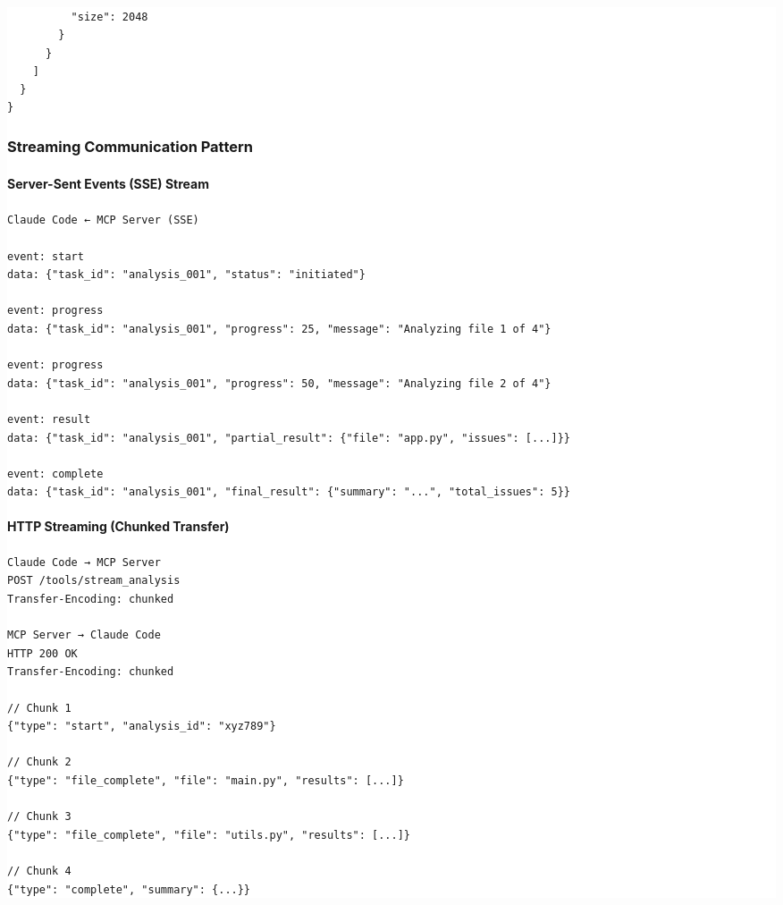 ```
          "size": 2048
        }
      }
    ]
  }
}
```

### Streaming Communication Pattern

#### Server-Sent Events (SSE) Stream
```
Claude Code ← MCP Server (SSE)

event: start
data: {"task_id": "analysis_001", "status": "initiated"}

event: progress  
data: {"task_id": "analysis_001", "progress": 25, "message": "Analyzing file 1 of 4"}

event: progress
data: {"task_id": "analysis_001", "progress": 50, "message": "Analyzing file 2 of 4"}

event: result
data: {"task_id": "analysis_001", "partial_result": {"file": "app.py", "issues": [...]}}

event: complete
data: {"task_id": "analysis_001", "final_result": {"summary": "...", "total_issues": 5}}
```

#### HTTP Streaming (Chunked Transfer)
```
Claude Code → MCP Server
POST /tools/stream_analysis
Transfer-Encoding: chunked

MCP Server → Claude Code  
HTTP 200 OK
Transfer-Encoding: chunked

// Chunk 1
{"type": "start", "analysis_id": "xyz789"}

// Chunk 2  
{"type": "file_complete", "file": "main.py", "results": [...]}

// Chunk 3
{"type": "file_complete", "file": "utils.py", "results": [...]}

// Chunk 4
{"type": "complete", "summary": {...}}
```
